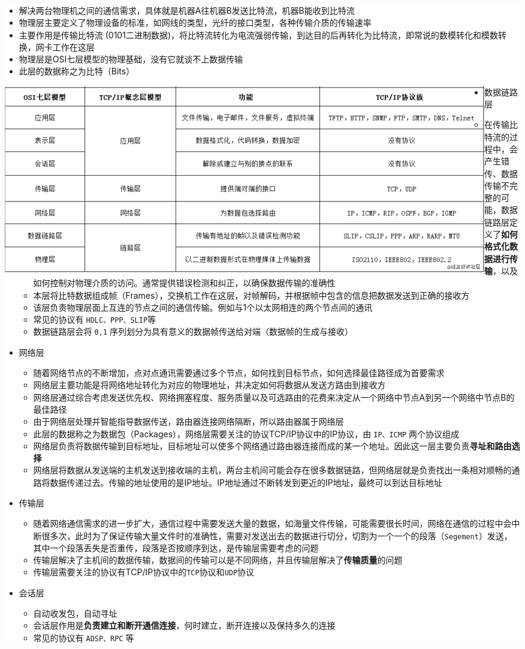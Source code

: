   - 解决两台物理机之间的通信需求，具体就是机器A往机器B发送比特流，机器B能收到比特流
  - 物理层主要定义了物理设备的标准，如网线的类型，光纤的接口类型，各种传输介质的传输速率
  - 主要作用是传输比特流 (0101二进制数据)，将比特流转化为电流强弱传输，到达目的后再转化为比特流，即常说的数模转化和模数转换，网卡工作在这层
  - 物理层是OSI七层模型的物理基础，没有它就谈不上数据传输
  - 此层的数据称之为比特（Bits）

  <img src="./计算机网络_img/TCP_IP网络模型_1.png" align=left />

- 数据链路层

  - 在传输比特流的过程中，会产生错传、数据传输不完整的可能，数据链路层定义了**如何格式化数据进行传输**，以及如何控制对物理介质的访问。通常提供错误检测和纠正，以确保数据传输的准确性
  - 本层将比特数据组成帧（Frames），交换机工作在这层，对帧解码，并根据帧中包含的信息把数据发送到正确的接收方
  - 该层负责物理层面上互连的节点之间的通信传输。例如与1个以太网相连的两个节点间的通讯
  - 常见的协议有 `HDLC、PPP、SLIP`等
  - 数据链路层会将 `0,1` 序列划分为具有意义的数据帧传送给对端（数据帧的生成与接收）

- 网络层

  - 随着网络节点的不断增加，点对点通讯需要通过多个节点，如何找到目标节点，如何选择最佳路径成为首要需求
  - 网络层主要功能是将网络地址转化为对应的物理地址，并决定如何将数据从发送方路由到接收方
  - 网络层通过综合考虑发送优先权、网络拥塞程度、服务质量以及可选路由的花费来决定从一个网络中节点A到另一个网络中节点B的最佳路径
  - 由于网络层处理并智能指导数据传送，路由器连接网络隔断，所以路由器属于网络层
  - 此层的数据称之为数据包（Packages），网络层需要关注的协议TCP/IP协议中的IP协议，由 `IP、ICMP` 两个协议组成
  - 网络层负责将数据传输到目标地址，目标地址可以使多个网络通过路由器连接而成的某一个地址。因此这一层主要负责**寻址和路由选择**
  - 网络层将数据从发送端的主机发送到接收端的主机，两台主机间可能会存在很多数据链路，但网络层就是负责找出一条相对顺畅的通路将数据传递过去。传输的地址使用的是IP地址。IP地址通过不断转发到更近的IP地址，最终可以到达目标地址

- 传输层

  - 随着网络通信需求的进一步扩大，通信过程中需要发送大量的数据，如海量文件传输，可能需要很长时间，网络在通信的过程中会中断很多次，此时为了保证传输大量文件时的准确性，需要对发送出去的数据进行切分，切割为一个一个的段落（`Segement`）发送，其中一个段落丢失是否重传，段落是否按顺序到达，是传输层需要考虑的问题
  - 传输层解决了主机间的数据传输，数据间的传输可以是不同网络，并且传输层解决了**传输质量**的问题
  - 传输层需要关注的协议有TCP/IP协议中的`TCP`协议和`UDP`协议

- 会话层

  - 自动收发包，自动寻址
  - 会话层作用是**负责建立和断开通信连接**，何时建立，断开连接以及保持多久的连接
  - 常见的协议有 `ADSP、RPC` 等
